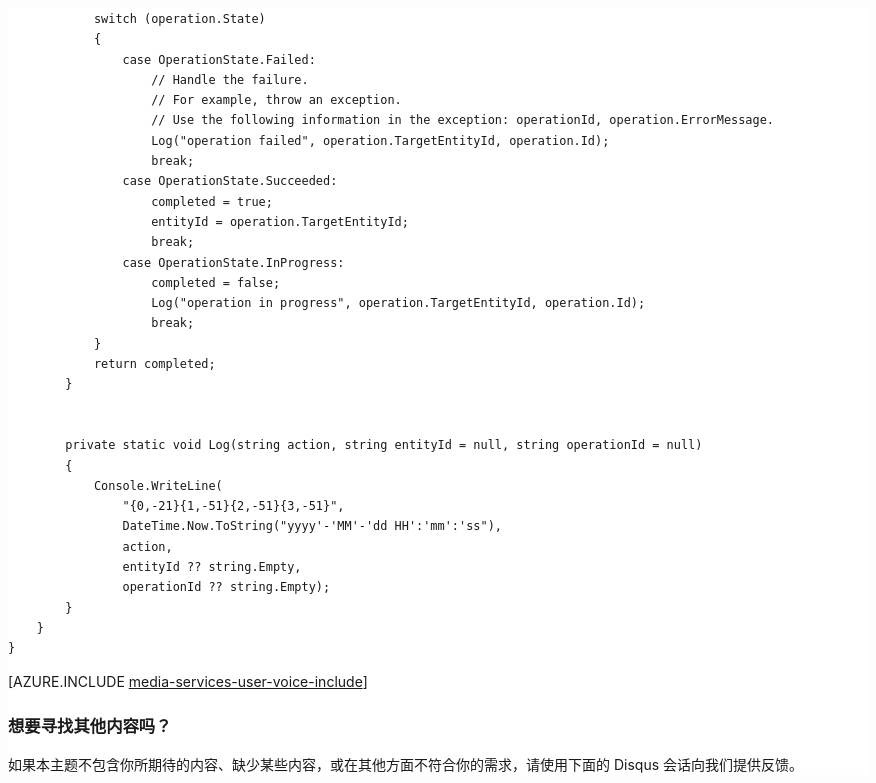 	            switch (operation.State)
	            {
	                case OperationState.Failed:
	                    // Handle the failure. 
	                    // For example, throw an exception. 
	                    // Use the following information in the exception: operationId, operation.ErrorMessage.
	                    Log("operation failed", operation.TargetEntityId, operation.Id);
	                    break;
	                case OperationState.Succeeded:
	                    completed = true;
	                    entityId = operation.TargetEntityId;
	                    break;
	                case OperationState.InProgress:
	                    completed = false;
	                    Log("operation in progress", operation.TargetEntityId, operation.Id);
	                    break;
	            }
	            return completed;
	        }
	
	
	        private static void Log(string action, string entityId = null, string operationId = null)
	        {
	            Console.WriteLine(
	                "{0,-21}{1,-51}{2,-51}{3,-51}",
	                DateTime.Now.ToString("yyyy'-'MM'-'dd HH':'mm':'ss"),
	                action,
	                entityId ?? string.Empty,
	                operationId ?? string.Empty);
	        }
	    }
	}	


[AZURE.INCLUDE [media-services-user-voice-include](../includes/media-services-user-voice-include.md)]

### 想要寻找其他内容吗？

如果本主题不包含你所期待的内容、缺少某些内容，或在其他方面不符合你的需求，请使用下面的 Disqus 会话向我们提供反馈。


